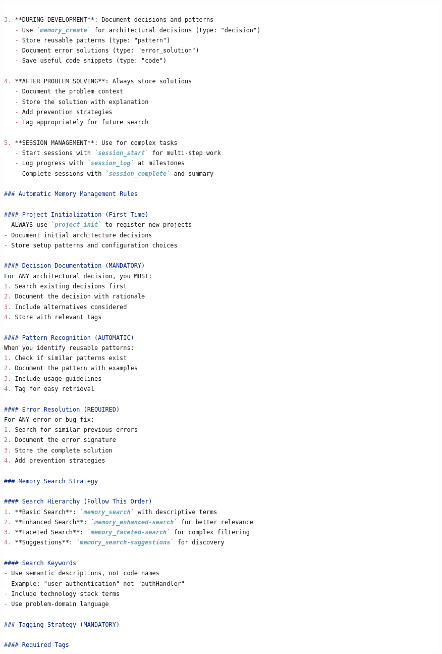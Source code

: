 ```markdown

3. **DURING DEVELOPMENT**: Document decisions and patterns
   - Use `memory_create` for architectural decisions (type: "decision")
   - Store reusable patterns (type: "pattern")
   - Document error solutions (type: "error_solution")
   - Save useful code snippets (type: "code")

4. **AFTER PROBLEM SOLVING**: Always store solutions
   - Document the problem context
   - Store the solution with explanation
   - Add prevention strategies
   - Tag appropriately for future search

5. **SESSION MANAGEMENT**: Use for complex tasks
   - Start sessions with `session_start` for multi-step work
   - Log progress with `session_log` at milestones
   - Complete sessions with `session_complete` and summary

### Automatic Memory Management Rules

#### Project Initialization (First Time)
- ALWAYS use `project_init` to register new projects
- Document initial architecture decisions
- Store setup patterns and configuration choices

#### Decision Documentation (MANDATORY)
For ANY architectural decision, you MUST:
1. Search existing decisions first
2. Document the decision with rationale
3. Include alternatives considered
4. Store with relevant tags

#### Pattern Recognition (AUTOMATIC)
When you identify reusable patterns:
1. Check if similar patterns exist
2. Document the pattern with examples
3. Include usage guidelines
4. Tag for easy retrieval

#### Error Resolution (REQUIRED)
For ANY error or bug fix:
1. Search for similar previous errors
2. Document the error signature
3. Store the complete solution
4. Add prevention strategies

### Memory Search Strategy

#### Search Hierarchy (Follow This Order)
1. **Basic Search**: `memory_search` with descriptive terms
2. **Enhanced Search**: `memory_enhanced-search` for better relevance
3. **Faceted Search**: `memory_faceted-search` for complex filtering
4. **Suggestions**: `memory_search-suggestions` for discovery

#### Search Keywords
- Use semantic descriptions, not code names
- Example: "user authentication" not "authHandler"
- Include technology stack terms
- Use problem-domain language

### Tagging Strategy (MANDATORY)

#### Required Tags
```
